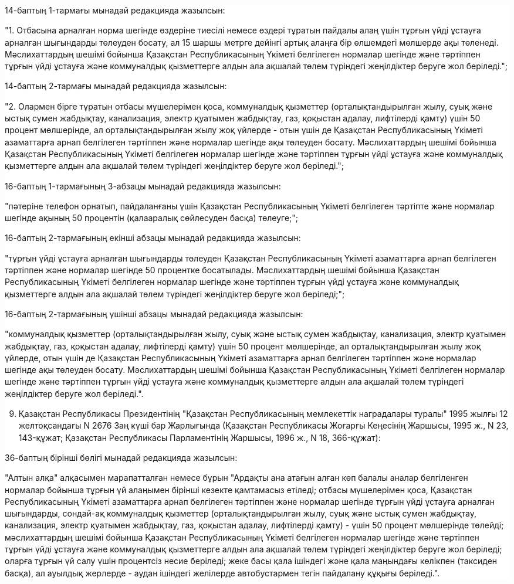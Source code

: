 14-баптың 1-тармағы мынадай редакцияда жазылсын:

"1. Отбасына арналған норма шегiнде өздерiне тиесiлi немесе өздерi тұратын пайдалы алаң үшiн тұрғын үйдi ұстауға арналған шығындарды төлеуден босату, ал 15 шаршы метрге дейiнгi артық алаңға бiр өлшемдегi мөлшерде ақы төленедi. Мәслихаттардың шешiмi бойынша Қазақстан Республикасының Үкiметi белгiлеген нормалар шегiнде және тәртiппен тұрғын үйдi ұстауға және коммуналдық қызметтерге алдын ала ақшалай төлем түрiндегi жеңiлдiктер беруге жол берiледi.";

14-баптың 2-тармағы мынадай редакцияда жазылсын:

"2. Олармен бiрге тұратын отбасы мүшелерiмен қоса, коммуналдық қызметтер (орталықтандырылған жылу, суық және ыстық сумен жабдықтау, канализация, электр қуатымен жабдықтау, газ, қоқыстан адалау, лифтiлердi қамту) үшiн 50 процент мөлшерiнде, ал орталықтандырылған жылу жоқ үйлерде - отын үшiн де Қазақстан Республикасының Үкiметi азаматтарға арнап белгiлеген тәртiппен және нормалар шегiнде ақы төлеуден босату. Мәслихаттардың шешiмi бойынша Қазақстан Республикасының Үкiметi белгiлеген нормалар шегiнде және тәртiппен тұрғын үйдi ұстауға және коммуналдық қызметтерге алдын ала ақшалай төлем түрiндегi жеңiлдiктер беруге жол берiледi.";

16-баптың 1-тармағының 3-абзацы мынадай редакцияда жазылсын:

"пәтерiне телефон орнатып, пайдаланғаны үшiн Қазақстан Республикасының Үкiметi белгiлеген тәртiпте және нормалар шегiнде ақының 50 процентiн (қалааралық сөйлесуден басқа) төлеуге;";

16-баптың 2-тармағының екiншi абзацы мынадай редакцияда жазылсын:

"тұрғын үйдi ұстауға арналған шығындарды төлеуден Қазақстан Республикасының Үкiметi азаматтарға арнап белгiлеген тәртiппен және нормалар шегiнде 50 процентке босатылады. Мәслихаттардың шешiмi бойынша Қазақстан Республикасының Үкiметi белгiлеген нормалар шегiнде және тәртiппен тұрғын үйдi ұстауға және коммуналдық қызметтерге алдын ала ақшалай төлем түрiндегi жеңiлдiктер беруге жол берiледi;";

16-баптың 2-тармағының үшiншi абзацы мынадай редакцияда жазылсын:

"коммуналдық қызметтер (орталықтандырылған жылу, суық және ыстық сумен жабдықтау, канализация, электр қуатымен жабдықтау, газ, қоқыстан адалау, лифтiлердi қамту) үшiн 50 процент мөлшерiнде, ал орталықтандырылған жылу жоқ үйлерде, отын үшiн де Қазақстан Республикасының Үкiметi азаматтарға арнап белгiлеген тәртiппен және нормалар шегiнде ақы төлеуден босату. Мәслихаттардың шешiмi бойынша Қазақстан Республикасының Үкiметi белгiлеген нормалар шегiнде және тәртiппен тұрғын үйдi ұстауға және коммуналдық қызметтерге алдын ала ақшалай төлем түрiндегi жеңiлдiктер беруге жол берiледi.".

9. Қазақстан Республикасы Президентiнiң "Қазақстан Республикасының мемлекеттiк наградалары туралы" 1995 жылғы 12 желтоқсандағы N 2676 Заң күшi бар Жарлығында (Қазақстан Республикасы Жоғарғы Кеңесiнiң Жаршысы, 1995 ж., N 23, 143-құжат; Қазақстан Республикасы Парламентiнiң Жаршысы, 1996 ж., N 18, 366-құжат):

36-баптың бiрiншi бөлiгi мынадай редакцияда жазылсын:

"Алтын алқа" алқасымен марапатталған немесе бұрын "Ардақты ана атағын алған көп балалы аналар белгiленген нормалар бойынша тұрғын үй алаңымен бiрiншi кезекте қамтамасыз етiледi; отбасы мүшелерiмен қоса, Қазақстан Республикасының Үкiметi азаматтарға арнап белгiлеген тәртiппен және нормалар шегiнде тұрғын үйдi ұстауға арналған шығындарды, сондай-ақ коммуналдық қызметтер (орталықтандырылған жылу, суық және ыстық сумен жабдықтау, канализация, электр қуатымен жабдықтау, газ, қоқыстан адалау, лифтiлердi қамту) - үшiн 50 процент мөлшерiнде төлейдi; мәслихаттардың шешiмi бойынша Қазақстан Республикасының Үкiметi белгiлеген нормалар шегiнде және тәртiппен тұрғын үйдi ұстауға және коммуналдық қызметтерге алдын ала ақшалай төлем түрiндегi жеңiлдiктер беруге жол берiледi; оларға тұрғын үй салу үшiн процентсiз несие берiледi; жеке басы қала iшiндегi және қала маңындағы көлiкпен (таксиден басқа), ал ауылдық жерлерде - аудан iшiндегi желiлерде автобустармен тегiн пайдалану құқығы берiледi.".
